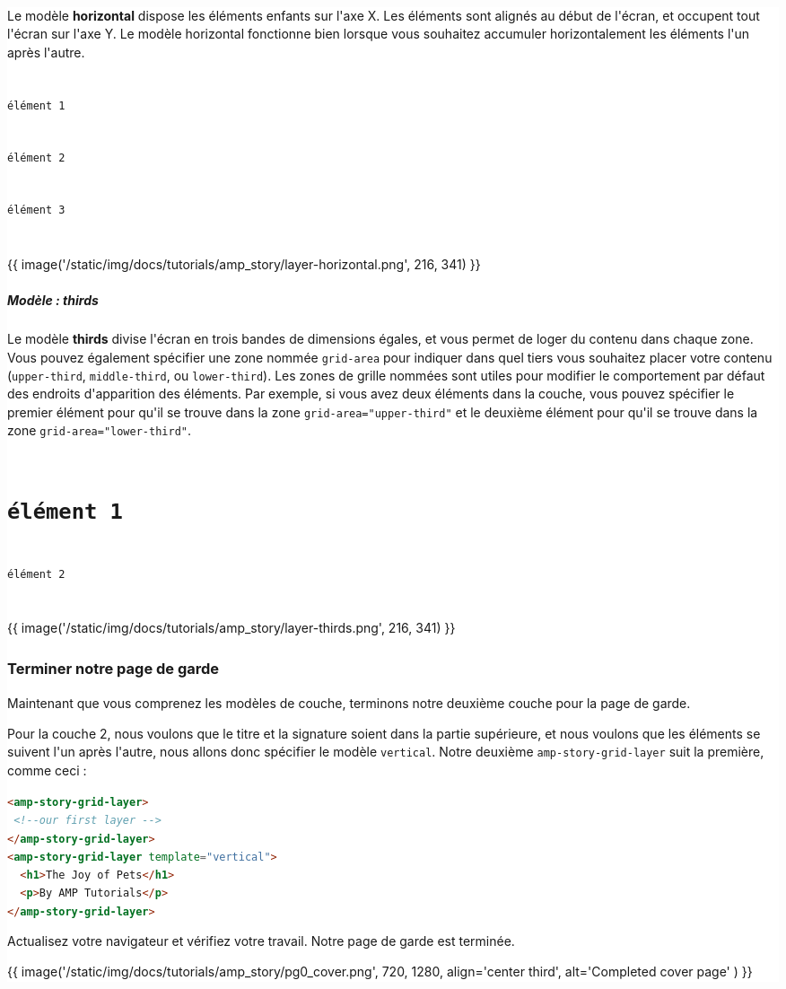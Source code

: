 </tr>
<tr>
    <td width="65%">Le modèle <strong>horizontal</strong> dispose les éléments enfants sur l'axe X.  Les éléments sont alignés au début de l'écran, et occupent tout l'écran sur l'axe Y. Le modèle horizontal fonctionne bien lorsque vous souhaitez accumuler horizontalement les éléments l'un après l'autre.     <code class="nopad"><pre><amp-story-grid-layer template="horizontal">   <p>élément 1</p>   <p>élément 2</p>   <p>élément 3</p> </amp-story-grid-layer></pre></code>
</td>
    <td>     {{ image('/static/img/docs/tutorials/amp_story/layer-horizontal.png', 216, 341) }}</td>
</tr>
<tr>
    <td colspan="2"><h5 id="thirds">Modèle : thirds</h5></td>
</tr>
<tr>
<td width="65%"> Le modèle <strong>thirds</strong> divise l'écran en trois bandes de dimensions égales, et vous permet de loger du contenu dans chaque zone. Vous pouvez également spécifier une zone nommée <code>grid-area</code> pour indiquer dans quel tiers vous souhaitez placer votre contenu (<code>upper-third</code>, <code>middle-third</code>, ou <code>lower-third</code>). Les zones de grille nommées sont utiles pour modifier le comportement par défaut des endroits d'apparition des éléments. Par exemple, si vous avez deux éléments dans la couche, vous pouvez spécifier le premier élément pour qu'il se trouve dans la zone <code>grid-area="upper-third"</code> et le deuxième élément pour qu'il se trouve dans la zone <code>grid-area="lower-third"</code>. <code class="nopad"><pre><amp-story-grid-layer template="thirds">   <h1 grid-area="upper-third">élément 1</h1>   <p grid-area="lower-third">élément 2</p> </amp-story-grid-layer> </pre></code>
</td>
<td>{{ image('/static/img/docs/tutorials/amp_story/layer-thirds.png', 216, 341) }}</td>
</tr>
</table>

### Terminer notre page de garde

Maintenant que vous comprenez les modèles de couche, terminons notre deuxième couche pour la page de garde.

Pour la couche 2, nous voulons que le titre et la signature soient dans la partie supérieure, et nous voulons que les éléments se suivent l'un après l'autre, nous allons donc spécifier le modèle `vertical`. Notre deuxième `amp-story-grid-layer` suit la première, comme ceci :

```html
<amp-story-grid-layer>
 <!--our first layer -->
</amp-story-grid-layer>
<amp-story-grid-layer template="vertical">
  <h1>The Joy of Pets</h1>
  <p>By AMP Tutorials</p>
</amp-story-grid-layer>
```

Actualisez votre navigateur et vérifiez votre travail. Notre page de garde est terminée.

{{ image('/static/img/docs/tutorials/amp_story/pg0_cover.png', 720, 1280, align='center third', alt='Completed cover page' ) }}

